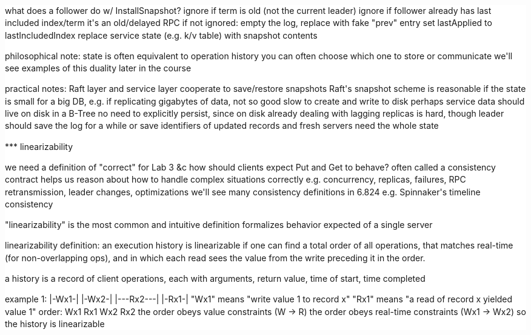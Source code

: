 what does a follower do w/ InstallSnapshot?
  ignore if term is old (not the current leader)
  ignore if follower already has last included index/term
    it's an old/delayed RPC
  if not ignored:
    empty the log, replace with fake "prev" entry
    set lastApplied to lastIncludedIndex
    replace service state (e.g. k/v table) with snapshot contents

philosophical note:
  state is often equivalent to operation history
  you can often choose which one to store or communicate
  we'll see examples of this duality later in the course

practical notes:
  Raft layer and service layer cooperate to save/restore snapshots
  Raft's snapshot scheme is reasonable if the state is small
  for a big DB, e.g. if replicating gigabytes of data, not so good
    slow to create and write to disk
  perhaps service data should live on disk in a B-Tree
    no need to explicitly persist, since on disk already
  dealing with lagging replicas is hard, though
    leader should save the log for a while
    or save identifiers of updated records
  and fresh servers need the whole state

*** linearizability

we need a definition of "correct" for Lab 3 &c
  how should clients expect Put and Get to behave?
  often called a consistency contract
  helps us reason about how to handle complex situations correctly
    e.g. concurrency, replicas, failures, RPC retransmission,
         leader changes, optimizations
  we'll see many consistency definitions in 6.824
    e.g. Spinnaker's timeline consistency

"linearizability" is the most common and intuitive definition
  formalizes behavior expected of a single server

linearizability definition:
  an execution history is linearizable if
    one can find a total order of all operations,
    that matches real-time (for non-overlapping ops), and
    in which each read sees the value from the
    write preceding it in the order.

a history is a record of client operations, each with
  arguments, return value, time of start, time completed

example 1:
  |-Wx1-| |-Wx2-|
    |---Rx2---|
      |-Rx1-|
"Wx1" means "write value 1 to record x"
"Rx1" means "a read of record x yielded value 1"
order: Wx1 Rx1 Wx2 Rx2
  the order obeys value constraints (W -> R)
  the order obeys real-time constraints (Wx1 -> Wx2)
  so the history is linearizable
